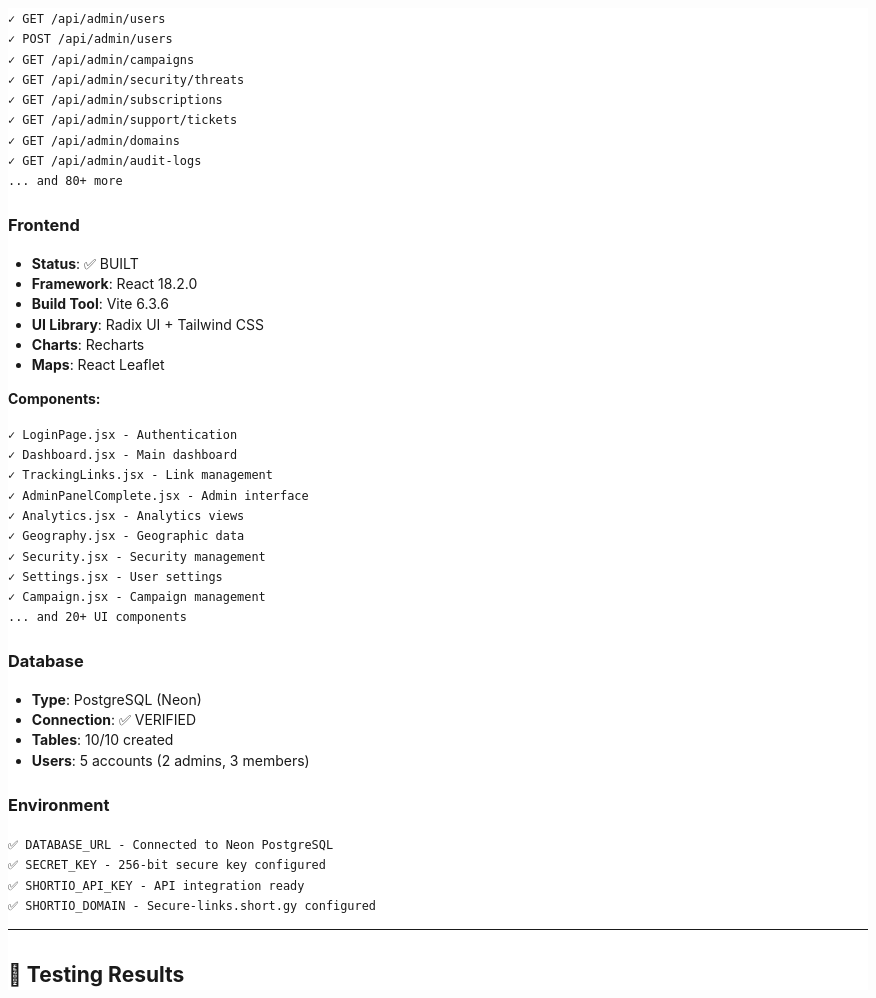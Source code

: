 ```
✓ GET /api/admin/users
✓ POST /api/admin/users
✓ GET /api/admin/campaigns
✓ GET /api/admin/security/threats
✓ GET /api/admin/subscriptions
✓ GET /api/admin/support/tickets
✓ GET /api/admin/domains
✓ GET /api/admin/audit-logs
... and 80+ more
```

### Frontend
- **Status**: ✅ BUILT
- **Framework**: React 18.2.0
- **Build Tool**: Vite 6.3.6
- **UI Library**: Radix UI + Tailwind CSS
- **Charts**: Recharts
- **Maps**: React Leaflet

**Components:**
```
✓ LoginPage.jsx - Authentication
✓ Dashboard.jsx - Main dashboard
✓ TrackingLinks.jsx - Link management
✓ AdminPanelComplete.jsx - Admin interface
✓ Analytics.jsx - Analytics views
✓ Geography.jsx - Geographic data
✓ Security.jsx - Security management
✓ Settings.jsx - User settings
✓ Campaign.jsx - Campaign management
... and 20+ UI components
```

### Database
- **Type**: PostgreSQL (Neon)
- **Connection**: ✅ VERIFIED
- **Tables**: 10/10 created
- **Users**: 5 accounts (2 admins, 3 members)

### Environment
```
✅ DATABASE_URL - Connected to Neon PostgreSQL
✅ SECRET_KEY - 256-bit secure key configured
✅ SHORTIO_API_KEY - API integration ready
✅ SHORTIO_DOMAIN - Secure-links.short.gy configured
```

---

## 🧪 Testing Results
